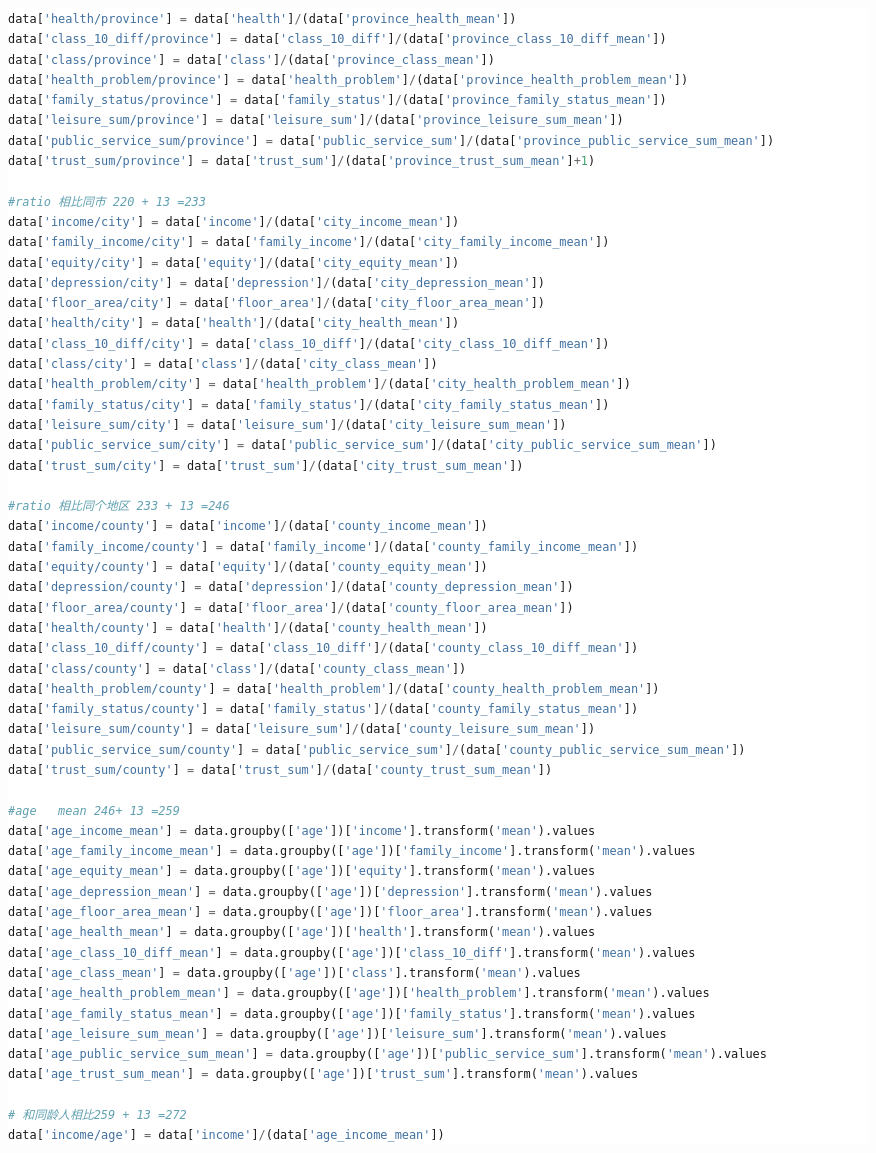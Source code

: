 ```python
data['health/province'] = data['health']/(data['province_health_mean'])
data['class_10_diff/province'] = data['class_10_diff']/(data['province_class_10_diff_mean'])
data['class/province'] = data['class']/(data['province_class_mean'])
data['health_problem/province'] = data['health_problem']/(data['province_health_problem_mean'])
data['family_status/province'] = data['family_status']/(data['province_family_status_mean'])
data['leisure_sum/province'] = data['leisure_sum']/(data['province_leisure_sum_mean'])
data['public_service_sum/province'] = data['public_service_sum']/(data['province_public_service_sum_mean'])
data['trust_sum/province'] = data['trust_sum']/(data['province_trust_sum_mean']+1)

#ratio 相比同市 220 + 13 =233
data['income/city'] = data['income']/(data['city_income_mean'])                                      
data['family_income/city'] = data['family_income']/(data['city_family_income_mean'])   
data['equity/city'] = data['equity']/(data['city_equity_mean'])       
data['depression/city'] = data['depression']/(data['city_depression_mean'])                                                
data['floor_area/city'] = data['floor_area']/(data['city_floor_area_mean'])
data['health/city'] = data['health']/(data['city_health_mean'])
data['class_10_diff/city'] = data['class_10_diff']/(data['city_class_10_diff_mean'])
data['class/city'] = data['class']/(data['city_class_mean'])
data['health_problem/city'] = data['health_problem']/(data['city_health_problem_mean'])
data['family_status/city'] = data['family_status']/(data['city_family_status_mean'])
data['leisure_sum/city'] = data['leisure_sum']/(data['city_leisure_sum_mean'])
data['public_service_sum/city'] = data['public_service_sum']/(data['city_public_service_sum_mean'])
data['trust_sum/city'] = data['trust_sum']/(data['city_trust_sum_mean'])

#ratio 相比同个地区 233 + 13 =246
data['income/county'] = data['income']/(data['county_income_mean'])                                      
data['family_income/county'] = data['family_income']/(data['county_family_income_mean'])   
data['equity/county'] = data['equity']/(data['county_equity_mean'])       
data['depression/county'] = data['depression']/(data['county_depression_mean'])                                                
data['floor_area/county'] = data['floor_area']/(data['county_floor_area_mean'])
data['health/county'] = data['health']/(data['county_health_mean'])
data['class_10_diff/county'] = data['class_10_diff']/(data['county_class_10_diff_mean'])
data['class/county'] = data['class']/(data['county_class_mean'])
data['health_problem/county'] = data['health_problem']/(data['county_health_problem_mean'])
data['family_status/county'] = data['family_status']/(data['county_family_status_mean'])
data['leisure_sum/county'] = data['leisure_sum']/(data['county_leisure_sum_mean'])
data['public_service_sum/county'] = data['public_service_sum']/(data['county_public_service_sum_mean'])
data['trust_sum/county'] = data['trust_sum']/(data['county_trust_sum_mean'])

#age   mean 246+ 13 =259
data['age_income_mean'] = data.groupby(['age'])['income'].transform('mean').values
data['age_family_income_mean'] = data.groupby(['age'])['family_income'].transform('mean').values
data['age_equity_mean'] = data.groupby(['age'])['equity'].transform('mean').values
data['age_depression_mean'] = data.groupby(['age'])['depression'].transform('mean').values
data['age_floor_area_mean'] = data.groupby(['age'])['floor_area'].transform('mean').values
data['age_health_mean'] = data.groupby(['age'])['health'].transform('mean').values
data['age_class_10_diff_mean'] = data.groupby(['age'])['class_10_diff'].transform('mean').values
data['age_class_mean'] = data.groupby(['age'])['class'].transform('mean').values
data['age_health_problem_mean'] = data.groupby(['age'])['health_problem'].transform('mean').values
data['age_family_status_mean'] = data.groupby(['age'])['family_status'].transform('mean').values
data['age_leisure_sum_mean'] = data.groupby(['age'])['leisure_sum'].transform('mean').values
data['age_public_service_sum_mean'] = data.groupby(['age'])['public_service_sum'].transform('mean').values
data['age_trust_sum_mean'] = data.groupby(['age'])['trust_sum'].transform('mean').values

# 和同龄人相比259 + 13 =272
data['income/age'] = data['income']/(data['age_income_mean'])                                      
```